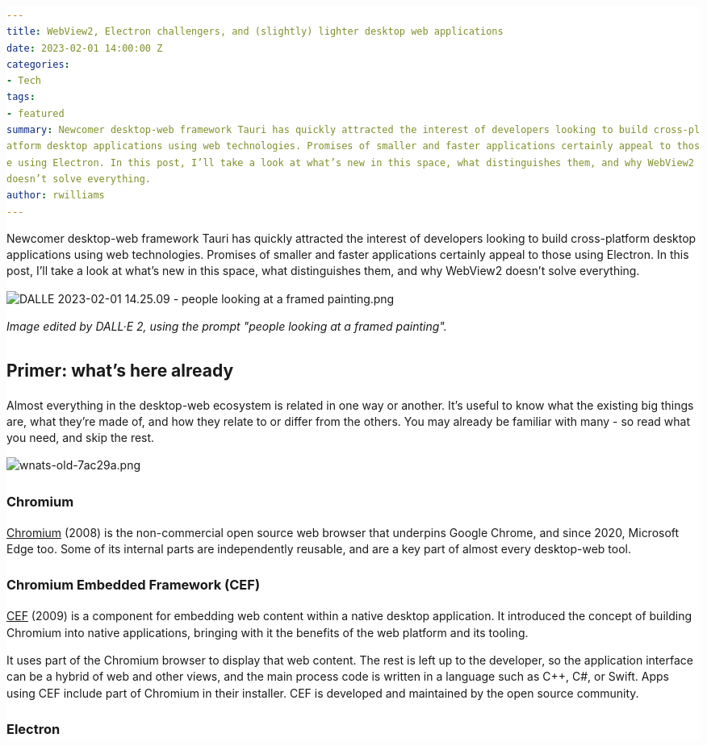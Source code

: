```yaml
---
title: WebView2, Electron challengers, and (slightly) lighter desktop web applications
date: 2023-02-01 14:00:00 Z
categories:
- Tech
tags:
- featured
summary: Newcomer desktop-web framework Tauri has quickly attracted the interest of developers looking to build cross-platform desktop applications using web technologies. Promises of smaller and faster applications certainly appeal to those using Electron. In this post, I’ll take a look at what’s new in this space, what distinguishes them, and why WebView2 doesn’t solve everything.
author: rwilliams
---
```


Newcomer desktop-web framework Tauri has quickly attracted the interest of developers looking to build cross-platform desktop applications using web technologies. Promises of smaller and faster applications certainly appeal to those using Electron. In this post, I’ll take a look at what’s new in this space, what distinguishes them, and why WebView2 doesn’t solve everything.

![DALLE 2023-02-01 14.25.09 - people looking at a framed painting.png](/uploads/DALLE%202023-02-01%2014.25.09%20-%20people%20looking%20at%20a%20framed%20painting.png)

*Image edited by DALL·E 2, using the prompt "people looking at a framed painting".*

## Primer: what’s here already

Almost everything in the desktop-web ecosystem is related in one way or another. It’s useful to know what the existing big things are, what they’re made of, and how they relate to or differ from the others. You may already be familiar with many - so read what you need, and skip the rest.

![wnats-old-7ac29a.png](/uploads/wnats-old-7ac29a.png)

### Chromium

[Chromium](https://www.chromium.org/Home/) (2008) is the non-commercial open source web browser that underpins Google Chrome, and since 2020, Microsoft Edge too. Some of its internal parts are independently reusable, and are a key part of almost every desktop-web tool.

### Chromium Embedded Framework (CEF)

[CEF](https://bitbucket.org/chromiumembedded/cef/src/master/README.md) (2009) is a component for embedding web content within a native desktop application. It introduced the concept of building Chromium into native applications, bringing with it the benefits of the web platform and its tooling.

It uses part of the Chromium browser to display that web content. The rest is left up to the developer, so the application interface can be a hybrid of web and other views, and the main process code is written in a language such as C\+\+, C#, or Swift. Apps using CEF include part of Chromium in their installer. CEF is developed and maintained by the open source community.

### Electron
